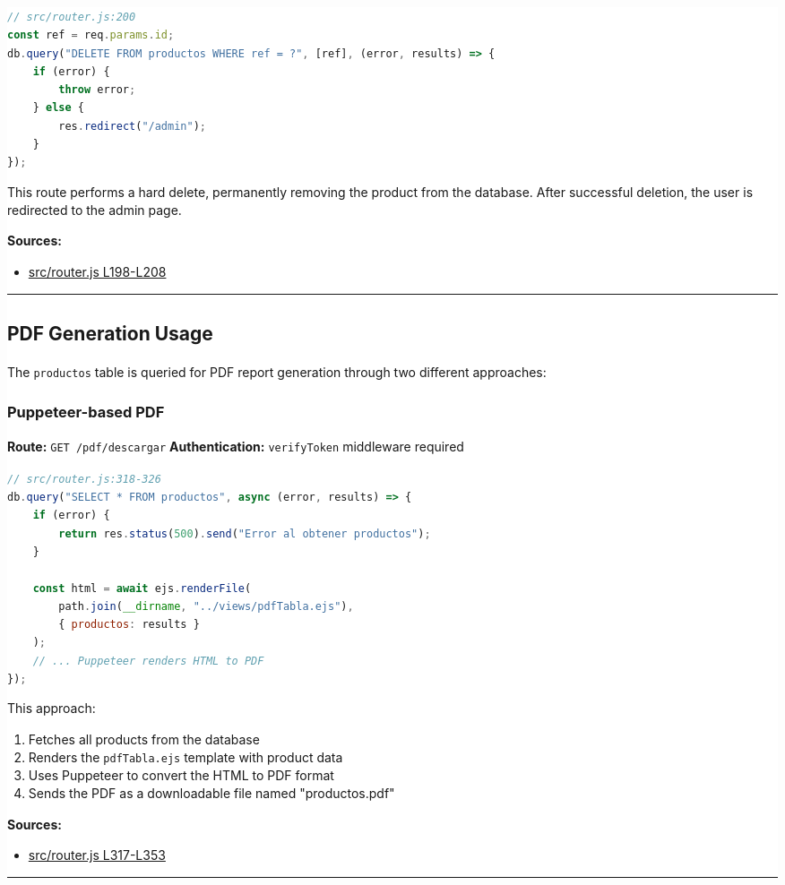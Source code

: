 ```javascript
// src/router.js:200
const ref = req.params.id;
db.query("DELETE FROM productos WHERE ref = ?", [ref], (error, results) => {
    if (error) {
        throw error;
    } else {
        res.redirect("/admin");
    }
});
```

This route performs a hard delete, permanently removing the product from the database. After successful deletion, the user is redirected to the admin page.

**Sources:**

* [src/router.js L198-L208](https://github.com/moichuelo/registro/blob/544abbcc/src/router.js#L198-L208)

---

## PDF Generation Usage

The `productos` table is queried for PDF report generation through two different approaches:

### Puppeteer-based PDF

**Route:** `GET /pdf/descargar`
**Authentication:** `verifyToken` middleware required

```javascript
// src/router.js:318-326
db.query("SELECT * FROM productos", async (error, results) => {
    if (error) {
        return res.status(500).send("Error al obtener productos");
    }
    
    const html = await ejs.renderFile(
        path.join(__dirname, "../views/pdfTabla.ejs"), 
        { productos: results }
    );
    // ... Puppeteer renders HTML to PDF
});
```

This approach:

1. Fetches all products from the database
2. Renders the `pdfTabla.ejs` template with product data
3. Uses Puppeteer to convert the HTML to PDF format
4. Sends the PDF as a downloadable file named "productos.pdf"

**Sources:**

* [src/router.js L317-L353](https://github.com/moichuelo/registro/blob/544abbcc/src/router.js#L317-L353)

---